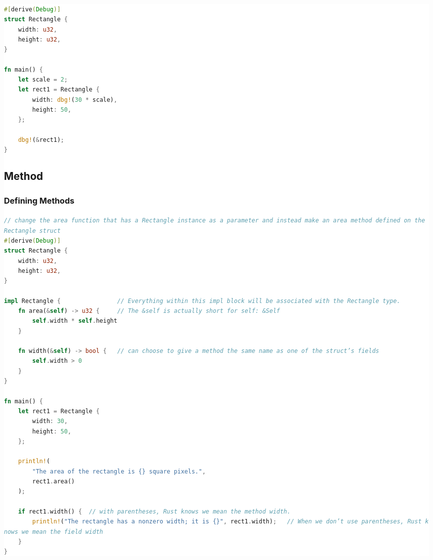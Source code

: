 ```rust
#[derive(Debug)]
struct Rectangle {
    width: u32,
    height: u32,
}

fn main() {
    let scale = 2;
    let rect1 = Rectangle {
        width: dbg!(30 * scale),
        height: 50,
    };

    dbg!(&rect1);
}
```

## Method

### Defining Methods

```rust
// change the area function that has a Rectangle instance as a parameter and instead make an area method defined on the Rectangle struct
#[derive(Debug)]
struct Rectangle {
    width: u32,
    height: u32,
}

impl Rectangle {                // Everything within this impl block will be associated with the Rectangle type.
    fn area(&self) -> u32 {     // The &self is actually short for self: &Self
        self.width * self.height
    }

    fn width(&self) -> bool {   // can choose to give a method the same name as one of the struct’s fields
        self.width > 0
    }
}

fn main() {
    let rect1 = Rectangle {
        width: 30,
        height: 50,
    };

    println!(
        "The area of the rectangle is {} square pixels.",
        rect1.area()
    );

    if rect1.width() {  // with parentheses, Rust knows we mean the method width. 
        println!("The rectangle has a nonzero width; it is {}", rect1.width);   // When we don’t use parentheses, Rust knows we mean the field width
    }
}
```
